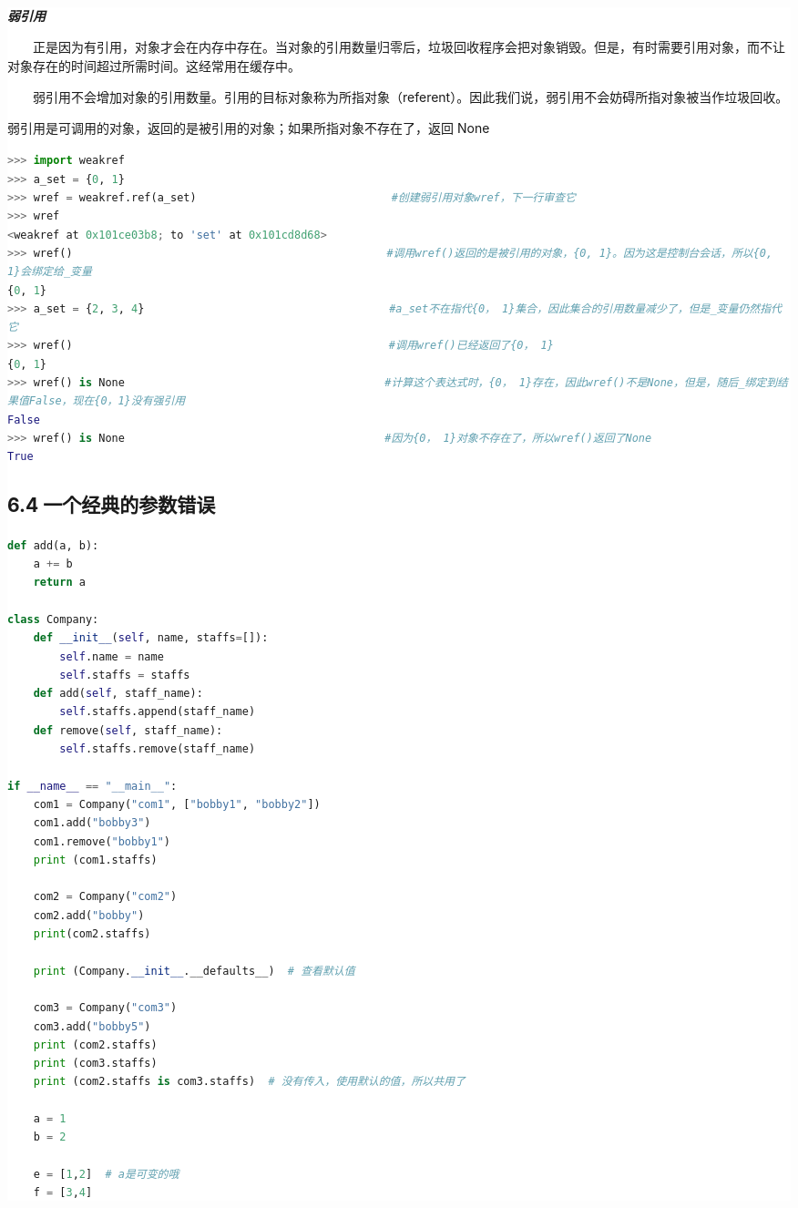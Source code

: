  

***弱引用***

　　正是因为有引用，对象才会在内存中存在。当对象的引用数量归零后，垃圾回收程序会把对象销毁。但是，有时需要引用对象，而不让对象存在的时间超过所需时间。这经常用在缓存中。

　　弱引用不会增加对象的引用数量。引用的目标对象称为所指对象（referent）。因此我们说，弱引用不会妨碍所指对象被当作垃圾回收。

 弱引用是可调用的对象，返回的是被引用的对象；如果所指对象不存在了，返回 None

```python
>>> import weakref
>>> a_set = {0, 1}　　　　
>>> wref = weakref.ref(a_set)　　　　　　　　　　　　　　　　　　#创建弱引用对象wref，下一行审查它
>>> wref
<weakref at 0x101ce03b8; to 'set' at 0x101cd8d68>
>>> wref()　　　　　　　　　　　　　　　　　　　　　　　　　　　　　#调用wref()返回的是被引用的对象，{0, 1}。因为这是控制台会话，所以{0, 1}会绑定给_变量
{0, 1}
>>> a_set = {2, 3, 4}　　　　　　　　　　　　　　　　　　　　　　 #a_set不在指代{0， 1}集合，因此集合的引用数量减少了，但是_变量仍然指代它
>>> wref()　　　　　　　　　　　　　　　　　　　　　　　　　　　　  #调用wref()已经返回了{0， 1}
{0, 1}
>>> wref() is None　　　　　　　　　　　　　　　　　　　　　　　　#计算这个表达式时，{0， 1}存在，因此wref()不是None，但是，随后_绑定到结果值False，现在{0，1}没有强引用
False
>>> wref() is None　　　　　　　　　　　　　　　　　　　　　　　　#因为{0， 1}对象不存在了，所以wref()返回了None
True
```

## 6.4 一个经典的参数错误

```python
def add(a, b):
    a += b
    return a

class Company:
    def __init__(self, name, staffs=[]):
        self.name = name
        self.staffs = staffs
    def add(self, staff_name):
        self.staffs.append(staff_name)
    def remove(self, staff_name):
        self.staffs.remove(staff_name)

if __name__ == "__main__":
    com1 = Company("com1", ["bobby1", "bobby2"])
    com1.add("bobby3")
    com1.remove("bobby1")
    print (com1.staffs)

    com2 = Company("com2")
    com2.add("bobby")
    print(com2.staffs)

    print (Company.__init__.__defaults__)  # 查看默认值

    com3 = Company("com3")
    com3.add("bobby5")
    print (com2.staffs)
    print (com3.staffs)
    print (com2.staffs is com3.staffs)  # 没有传入，使用默认的值，所以共用了

    a = 1
    b = 2
    
    e = [1,2]  # a是可变的哦
    f = [3,4]
```
